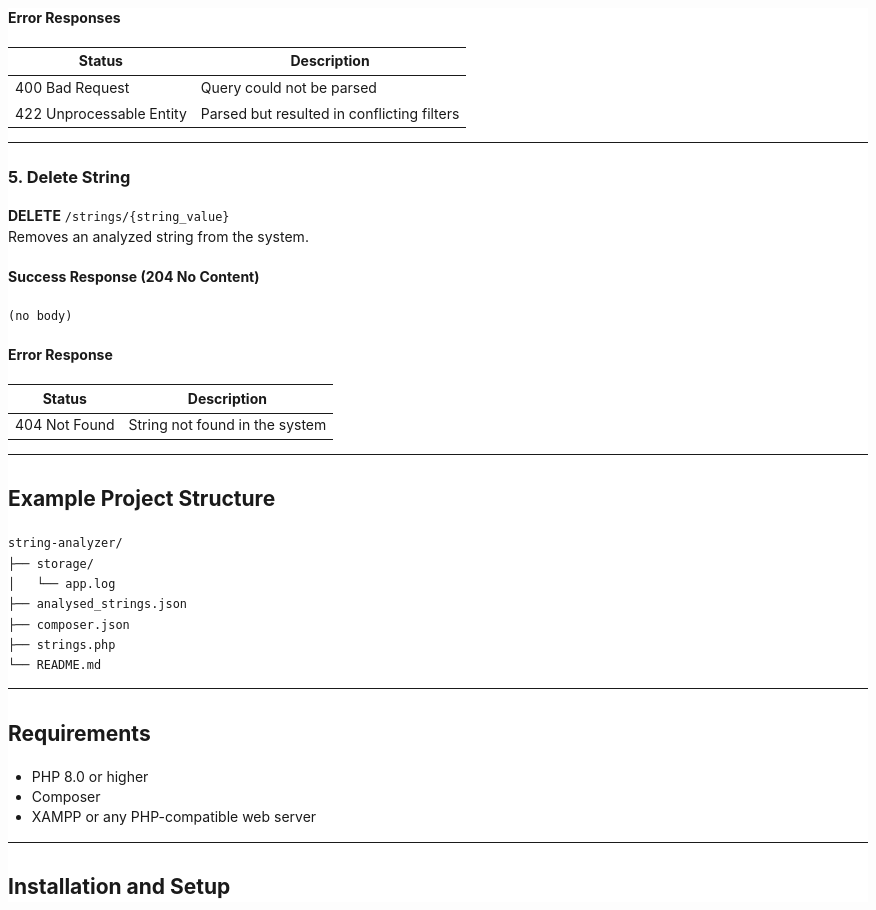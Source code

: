 #### Error Responses

| Status                   | Description                                |
| ------------------------ | ------------------------------------------ |
| 400 Bad Request          | Query could not be parsed                  |
| 422 Unprocessable Entity | Parsed but resulted in conflicting filters |

---

### 5. Delete String

**DELETE** `/strings/{string_value}`  
Removes an analyzed string from the system.

#### Success Response (204 No Content)

```
(no body)
```

#### Error Response

| Status        | Description                    |
| ------------- | ------------------------------ |
| 404 Not Found | String not found in the system |

---

## Example Project Structure

```
string-analyzer/
├── storage/
│   └── app.log
├── analysed_strings.json
├── composer.json
├── strings.php
└── README.md
```

---

## Requirements

-   PHP 8.0 or higher
-   Composer
-   XAMPP or any PHP-compatible web server

---

## Installation and Setup
